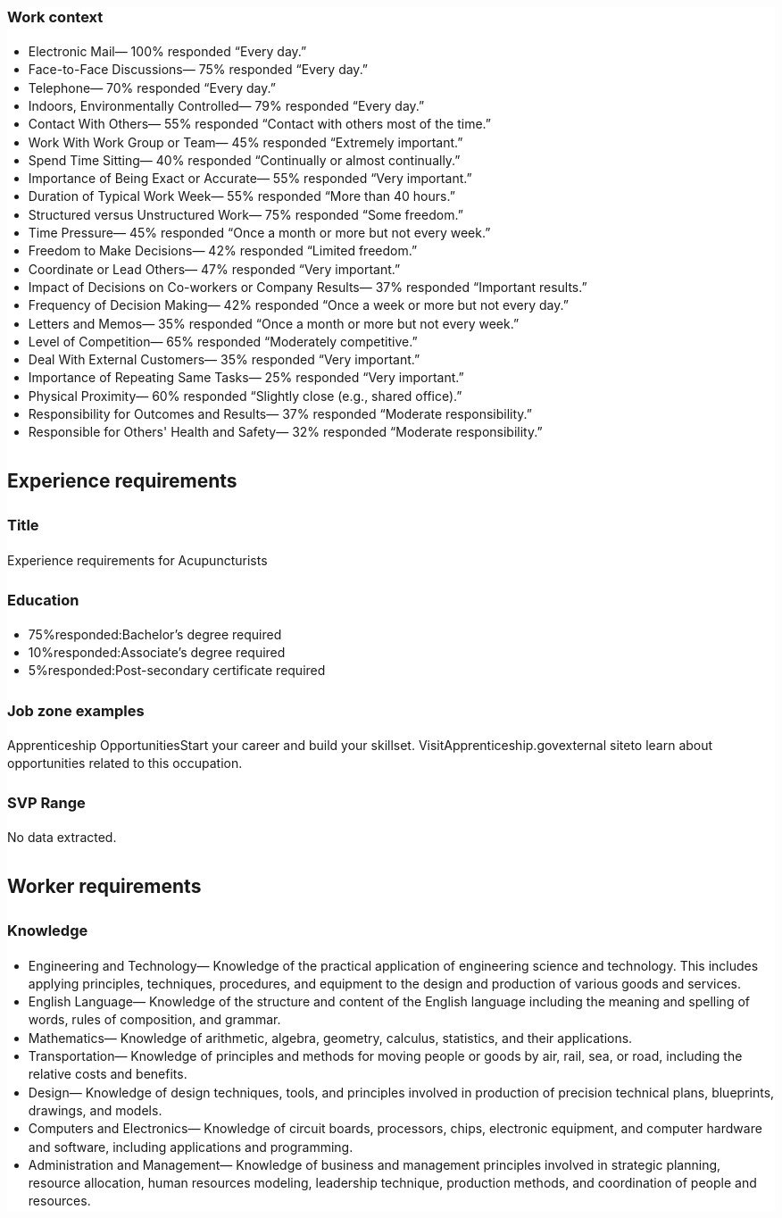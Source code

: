 ### Work context
- Electronic Mail— 100% responded “Every day.”
- Face-to-Face Discussions— 75% responded “Every day.”
- Telephone— 70% responded “Every day.”
- Indoors, Environmentally Controlled— 79% responded “Every day.”
- Contact With Others— 55% responded “Contact with others most of the time.”
- Work With Work Group or Team— 45% responded “Extremely important.”
- Spend Time Sitting— 40% responded “Continually or almost continually.”
- Importance of Being Exact or Accurate— 55% responded “Very important.”
- Duration of Typical Work Week— 55% responded “More than 40 hours.”
- Structured versus Unstructured Work— 75% responded “Some freedom.”
- Time Pressure— 45% responded “Once a month or more but not every week.”
- Freedom to Make Decisions— 42% responded “Limited freedom.”
- Coordinate or Lead Others— 47% responded “Very important.”
- Impact of Decisions on Co-workers or Company Results— 37% responded “Important results.”
- Frequency of Decision Making— 42% responded “Once a week or more but not every day.”
- Letters and Memos— 35% responded “Once a month or more but not every week.”
- Level of Competition— 65% responded “Moderately competitive.”
- Deal With External Customers— 35% responded “Very important.”
- Importance of Repeating Same Tasks— 25% responded “Very important.”
- Physical Proximity— 60% responded “Slightly close (e.g., shared office).”
- Responsibility for Outcomes and Results— 37% responded “Moderate responsibility.”
- Responsible for Others' Health and Safety— 32% responded “Moderate responsibility.”

## Experience requirements
### Title
Experience requirements for Acupuncturists

### Education
- 75%responded:Bachelor’s degree required
- 10%responded:Associate’s degree required
- 5%responded:Post-secondary certificate required

### Job zone examples
Apprenticeship OpportunitiesStart your career and build your skillset. VisitApprenticeship.govexternal siteto learn about opportunities related to this occupation.

### SVP Range
No data extracted.

## Worker requirements
### Knowledge
- Engineering and Technology— Knowledge of the practical application of engineering science and technology. This includes applying principles, techniques, procedures, and equipment to the design and production of various goods and services.
- English Language— Knowledge of the structure and content of the English language including the meaning and spelling of words, rules of composition, and grammar.
- Mathematics— Knowledge of arithmetic, algebra, geometry, calculus, statistics, and their applications.
- Transportation— Knowledge of principles and methods for moving people or goods by air, rail, sea, or road, including the relative costs and benefits.
- Design— Knowledge of design techniques, tools, and principles involved in production of precision technical plans, blueprints, drawings, and models.
- Computers and Electronics— Knowledge of circuit boards, processors, chips, electronic equipment, and computer hardware and software, including applications and programming.
- Administration and Management— Knowledge of business and management principles involved in strategic planning, resource allocation, human resources modeling, leadership technique, production methods, and coordination of people and resources.